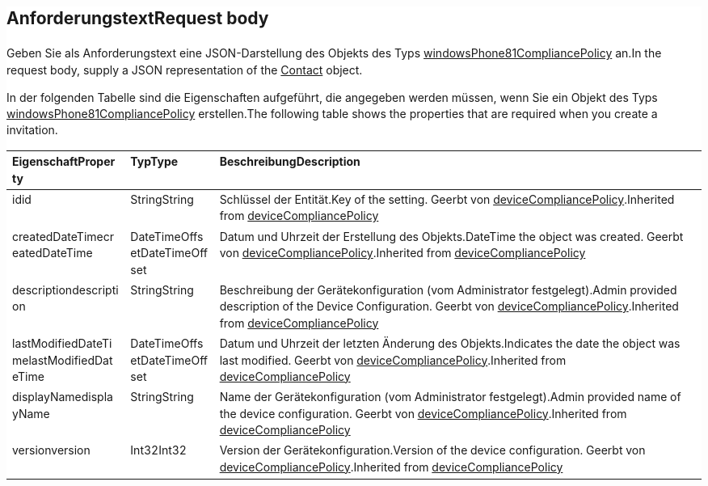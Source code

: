 ## <a name="request-body"></a><span data-ttu-id="b3cc5-123">Anforderungstext</span><span class="sxs-lookup"><span data-stu-id="b3cc5-123">Request body</span></span>
<span data-ttu-id="b3cc5-124">Geben Sie als Anforderungstext eine JSON-Darstellung des Objekts des Typs [windowsPhone81CompliancePolicy](../resources/intune_deviceconfig_windowsphone81compliancepolicy.md) an.</span><span class="sxs-lookup"><span data-stu-id="b3cc5-124">In the request body, supply a JSON representation of the [Contact](../resources/intune_deviceconfig_windowsphone81compliancepolicy.md) object.</span></span>

<span data-ttu-id="b3cc5-125">In der folgenden Tabelle sind die Eigenschaften aufgeführt, die angegeben werden müssen, wenn Sie ein Objekt des Typs [windowsPhone81CompliancePolicy](../resources/intune_deviceconfig_windowsphone81compliancepolicy.md) erstellen.</span><span class="sxs-lookup"><span data-stu-id="b3cc5-125">The following table shows the properties that are required when you create a invitation.</span></span>

|<span data-ttu-id="b3cc5-126">Eigenschaft</span><span class="sxs-lookup"><span data-stu-id="b3cc5-126">Property</span></span>|<span data-ttu-id="b3cc5-127">Typ</span><span class="sxs-lookup"><span data-stu-id="b3cc5-127">Type</span></span>|<span data-ttu-id="b3cc5-128">Beschreibung</span><span class="sxs-lookup"><span data-stu-id="b3cc5-128">Description</span></span>|
|:---|:---|:---|
|<span data-ttu-id="b3cc5-129">id</span><span class="sxs-lookup"><span data-stu-id="b3cc5-129">id</span></span>|<span data-ttu-id="b3cc5-130">String</span><span class="sxs-lookup"><span data-stu-id="b3cc5-130">String</span></span>|<span data-ttu-id="b3cc5-131">Schlüssel der Entität.</span><span class="sxs-lookup"><span data-stu-id="b3cc5-131">Key of the setting.</span></span> <span data-ttu-id="b3cc5-132">Geerbt von [deviceCompliancePolicy](../resources/intune_deviceconfig_devicecompliancepolicy.md).</span><span class="sxs-lookup"><span data-stu-id="b3cc5-132">Inherited from [deviceCompliancePolicy](../resources/intune_deviceconfig_devicecompliancepolicy.md)</span></span>|
|<span data-ttu-id="b3cc5-133">createdDateTime</span><span class="sxs-lookup"><span data-stu-id="b3cc5-133">createdDateTime</span></span>|<span data-ttu-id="b3cc5-134">DateTimeOffset</span><span class="sxs-lookup"><span data-stu-id="b3cc5-134">DateTimeOffset</span></span>|<span data-ttu-id="b3cc5-135">Datum und Uhrzeit der Erstellung des Objekts.</span><span class="sxs-lookup"><span data-stu-id="b3cc5-135">DateTime the object was created.</span></span> <span data-ttu-id="b3cc5-136">Geerbt von [deviceCompliancePolicy](../resources/intune_deviceconfig_devicecompliancepolicy.md).</span><span class="sxs-lookup"><span data-stu-id="b3cc5-136">Inherited from [deviceCompliancePolicy](../resources/intune_deviceconfig_devicecompliancepolicy.md)</span></span>|
|<span data-ttu-id="b3cc5-137">description</span><span class="sxs-lookup"><span data-stu-id="b3cc5-137">description</span></span>|<span data-ttu-id="b3cc5-138">String</span><span class="sxs-lookup"><span data-stu-id="b3cc5-138">String</span></span>|<span data-ttu-id="b3cc5-139">Beschreibung der Gerätekonfiguration (vom Administrator festgelegt).</span><span class="sxs-lookup"><span data-stu-id="b3cc5-139">Admin provided description of the Device Configuration.</span></span> <span data-ttu-id="b3cc5-140">Geerbt von [deviceCompliancePolicy](../resources/intune_deviceconfig_devicecompliancepolicy.md).</span><span class="sxs-lookup"><span data-stu-id="b3cc5-140">Inherited from [deviceCompliancePolicy](../resources/intune_deviceconfig_devicecompliancepolicy.md)</span></span>|
|<span data-ttu-id="b3cc5-141">lastModifiedDateTime</span><span class="sxs-lookup"><span data-stu-id="b3cc5-141">lastModifiedDateTime</span></span>|<span data-ttu-id="b3cc5-142">DateTimeOffset</span><span class="sxs-lookup"><span data-stu-id="b3cc5-142">DateTimeOffset</span></span>|<span data-ttu-id="b3cc5-143">Datum und Uhrzeit der letzten Änderung des Objekts.</span><span class="sxs-lookup"><span data-stu-id="b3cc5-143">Indicates the date the object was last modified.</span></span> <span data-ttu-id="b3cc5-144">Geerbt von [deviceCompliancePolicy](../resources/intune_deviceconfig_devicecompliancepolicy.md).</span><span class="sxs-lookup"><span data-stu-id="b3cc5-144">Inherited from [deviceCompliancePolicy](../resources/intune_deviceconfig_devicecompliancepolicy.md)</span></span>|
|<span data-ttu-id="b3cc5-145">displayName</span><span class="sxs-lookup"><span data-stu-id="b3cc5-145">displayName</span></span>|<span data-ttu-id="b3cc5-146">String</span><span class="sxs-lookup"><span data-stu-id="b3cc5-146">String</span></span>|<span data-ttu-id="b3cc5-147">Name der Gerätekonfiguration (vom Administrator festgelegt).</span><span class="sxs-lookup"><span data-stu-id="b3cc5-147">Admin provided name of the device configuration.</span></span> <span data-ttu-id="b3cc5-148">Geerbt von [deviceCompliancePolicy](../resources/intune_deviceconfig_devicecompliancepolicy.md).</span><span class="sxs-lookup"><span data-stu-id="b3cc5-148">Inherited from [deviceCompliancePolicy](../resources/intune_deviceconfig_devicecompliancepolicy.md)</span></span>|
|<span data-ttu-id="b3cc5-149">version</span><span class="sxs-lookup"><span data-stu-id="b3cc5-149">version</span></span>|<span data-ttu-id="b3cc5-150">Int32</span><span class="sxs-lookup"><span data-stu-id="b3cc5-150">Int32</span></span>|<span data-ttu-id="b3cc5-151">Version der Gerätekonfiguration.</span><span class="sxs-lookup"><span data-stu-id="b3cc5-151">Version of the device configuration.</span></span> <span data-ttu-id="b3cc5-152">Geerbt von [deviceCompliancePolicy](../resources/intune_deviceconfig_devicecompliancepolicy.md).</span><span class="sxs-lookup"><span data-stu-id="b3cc5-152">Inherited from [deviceCompliancePolicy](../resources/intune_deviceconfig_devicecompliancepolicy.md)</span></span>|